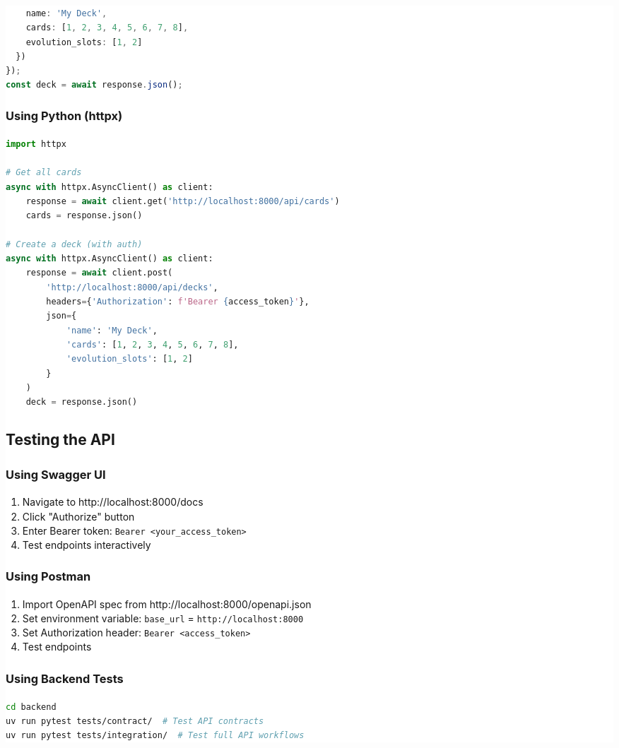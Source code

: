 ```javascript
    name: 'My Deck',
    cards: [1, 2, 3, 4, 5, 6, 7, 8],
    evolution_slots: [1, 2]
  })
});
const deck = await response.json();
```

### Using Python (httpx)

```python
import httpx

# Get all cards
async with httpx.AsyncClient() as client:
    response = await client.get('http://localhost:8000/api/cards')
    cards = response.json()

# Create a deck (with auth)
async with httpx.AsyncClient() as client:
    response = await client.post(
        'http://localhost:8000/api/decks',
        headers={'Authorization': f'Bearer {access_token}'},
        json={
            'name': 'My Deck',
            'cards': [1, 2, 3, 4, 5, 6, 7, 8],
            'evolution_slots': [1, 2]
        }
    )
    deck = response.json()
```

## Testing the API

### Using Swagger UI

1. Navigate to http://localhost:8000/docs
2. Click "Authorize" button
3. Enter Bearer token: `Bearer <your_access_token>`
4. Test endpoints interactively

### Using Postman

1. Import OpenAPI spec from http://localhost:8000/openapi.json
2. Set environment variable: `base_url` = `http://localhost:8000`
3. Set Authorization header: `Bearer <access_token>`
4. Test endpoints

### Using Backend Tests

```bash
cd backend
uv run pytest tests/contract/  # Test API contracts
uv run pytest tests/integration/  # Test full API workflows
```
